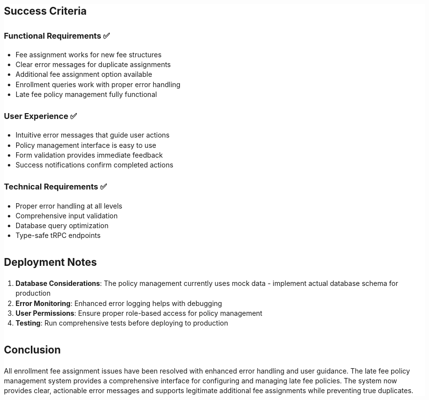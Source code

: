 ## Success Criteria

### Functional Requirements ✅
- Fee assignment works for new fee structures
- Clear error messages for duplicate assignments
- Additional fee assignment option available
- Enrollment queries work with proper error handling
- Late fee policy management fully functional

### User Experience ✅
- Intuitive error messages that guide user actions
- Policy management interface is easy to use
- Form validation provides immediate feedback
- Success notifications confirm completed actions

### Technical Requirements ✅
- Proper error handling at all levels
- Comprehensive input validation
- Database query optimization
- Type-safe tRPC endpoints

## Deployment Notes

1. **Database Considerations**: The policy management currently uses mock data - implement actual database schema for production
2. **Error Monitoring**: Enhanced error logging helps with debugging
3. **User Permissions**: Ensure proper role-based access for policy management
4. **Testing**: Run comprehensive tests before deploying to production

## Conclusion

All enrollment fee assignment issues have been resolved with enhanced error handling and user guidance. The late fee policy management system provides a comprehensive interface for configuring and managing late fee policies. The system now provides clear, actionable error messages and supports legitimate additional fee assignments while preventing true duplicates.
